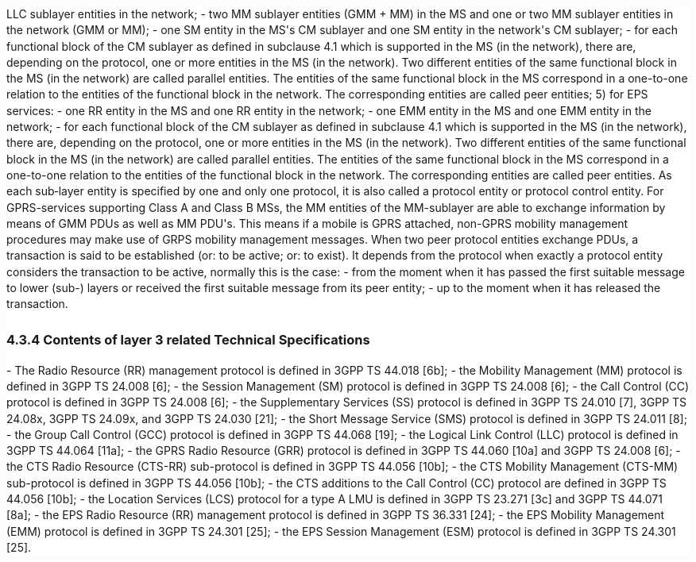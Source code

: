 LLC sublayer entities in the network;
\- two MM sublayer entities (GMM + MM) in the MS and one or two MM sublayer
entities in the network (GMM or MM);
\- one SM entity in the MS\'s CM sublayer and one SM entity in the network\'s
CM sublayer;
\- for each functional block of the CM sublayer as defined in subclause 4.1
which is supported in the MS (in the network), there are, depending on the
protocol, one or more entities in the MS (in the network). Two different
entities of the same functional block in the MS (in the network) are called
parallel entities. The entities of the same functional block in the MS
correspond in a one-to-one relation to the entities of the functional block in
the network. The corresponding entities are called peer entities;
5) for EPS services:
\- one RR entity in the MS and one RR entity in the network;
\- one EMM entity in the MS and one EMM entity in the network;
\- for each functional block of the CM sublayer as defined in subclause 4.1
which is supported in the MS (in the network), there are, depending on the
protocol, one or more entities in the MS (in the network). Two different
entities of the same functional block in the MS (in the network) are called
parallel entities. The entities of the same functional block in the MS
correspond in a one-to-one relation to the entities of the functional block in
the network. The corresponding entities are called peer entities.
As each sub‑layer entity is specified by one and only one protocol, it is also
called a protocol entity or protocol control entity.
For GPRS-services supporting Class A and Class B MSs, the MM entities of the
MM-sublayer are able to exchange information by means of GMM PDUs as well as
MM PDU\'s. This means if a mobile is GPRS attached, non-GPRS mobility
management procedures may make use of GRPS mobility management messages.
When two peer protocol entities exchange PDUs, a transaction is said to be
established (or: to be active; or: to exist). It depends from the protocol
when exactly a protocol entity considers the transaction to be active,
normally this is the case:
\- from the moment when it has passed the first suitable message to lower
(sub-) layers or received the first suitable message from its peer entity;
\- up to the moment when it has released the transaction.
### 4.3.4 Contents of layer 3 related Technical Specifications
\- The Radio Resource (RR) management protocol is defined in 3GPP TS 44.018
[6b];
\- the Mobility Management (MM) protocol is defined in 3GPP TS 24.008 [6];
\- the Session Management (SM) protocol is defined in 3GPP TS 24.008 [6];
\- the Call Control (CC) protocol is defined in 3GPP TS 24.008 [6];
\- the Supplementary Services (SS) protocol is defined in 3GPP TS 24.010 [7],
3GPP TS 24.08x, 3GPP TS 24.09x, and 3GPP TS 24.030 [21];
\- the Short Message Service (SMS) protocol is defined in 3GPP TS 24.011 [8];
\- the Group Call Control (GCC) protocol is defined in 3GPP TS 44.068 [19];
\- the Logical Link Control (LLC) protocol is defined in 3GPP TS 44.064 [11a];
\- the GPRS Radio Resource (GRR) protocol is defined in 3GPP TS 44.060 [10a]
and 3GPP TS 24.008 [6];
\- the CTS Radio Resource (CTS-RR) sub-protocol is defined in 3GPP TS 44.056
[10b];
\- the CTS Mobility Management (CTS-MM) sub-protocol is defined in 3GPP TS
44.056 [10b];
\- the CTS additions to the Call Control (CC) protocol are defined in 3GPP TS
44.056 [10b];
\- the Location Services (LCS) protocol for a type A LMU is defined in 3GPP TS
23.271 [3c] and 3GPP TS 44.071 [8a];
\- the EPS Radio Resource (RR) management protocol is defined in 3GPP TS
36.331 [24];
\- the EPS Mobility Management (EMM) protocol is defined in 3GPP TS 24.301
[25];
\- the EPS Session Management (ESM) protocol is defined in 3GPP TS 24.301
[25].